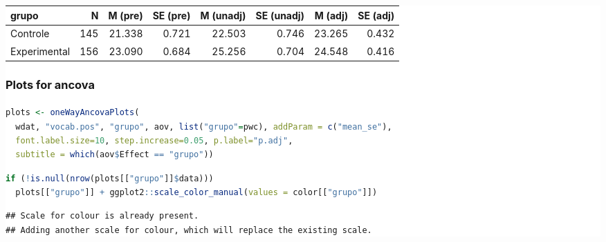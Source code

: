 | grupo        |   N | M (pre) | SE (pre) | M (unadj) | SE (unadj) | M (adj) | SE (adj) |
|:-------------|----:|--------:|---------:|----------:|-----------:|--------:|---------:|
| Controle     | 145 |  21.338 |    0.721 |    22.503 |      0.746 |  23.265 |    0.432 |
| Experimental | 156 |  23.090 |    0.684 |    25.256 |      0.704 |  24.548 |    0.416 |

### Plots for ancova

``` r
plots <- oneWayAncovaPlots(
  wdat, "vocab.pos", "grupo", aov, list("grupo"=pwc), addParam = c("mean_se"),
  font.label.size=10, step.increase=0.05, p.label="p.adj",
  subtitle = which(aov$Effect == "grupo"))
```

``` r
if (!is.null(nrow(plots[["grupo"]]$data)))
  plots[["grupo"]] + ggplot2::scale_color_manual(values = color[["grupo"]])
```

    ## Scale for colour is already present.
    ## Adding another scale for colour, which will replace the existing scale.
